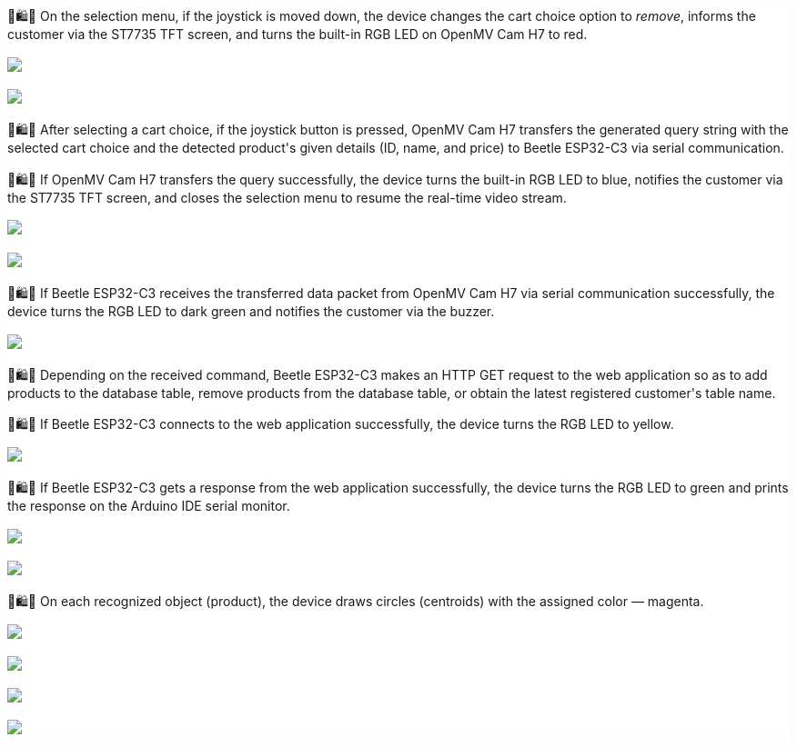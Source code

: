 🛒🛍️📲 On the selection menu, if the joystick is moved down, the device changes the cart choice option to _remove_, informs the customer via the ST7735 TFT screen, and turns the built-in RGB LED on OpenMV Cam H7 to red.

![](../.gitbook/assets/smart-grocery-cart-with-computer-vision/run\_model\_6.jpg)

![](../.gitbook/assets/smart-grocery-cart-with-computer-vision/run\_model\_7.jpg)

🛒🛍️📲 After selecting a cart choice, if the joystick button is pressed, OpenMV Cam H7 transfers the generated query string with the selected cart choice and the detected product's given details (ID, name, and price) to Beetle ESP32-C3 via serial communication.

🛒🛍️📲 If OpenMV Cam H7 transfers the query successfully, the device turns the built-in RGB LED to blue, notifies the customer via the ST7735 TFT screen, and closes the selection menu to resume the real-time video stream.

![](../.gitbook/assets/smart-grocery-cart-with-computer-vision/run\_model\_8.jpg)

![](../.gitbook/assets/smart-grocery-cart-with-computer-vision/run\_model\_9.jpg)

🛒🛍️📲 If Beetle ESP32-C3 receives the transferred data packet from OpenMV Cam H7 via serial communication successfully, the device turns the RGB LED to dark green and notifies the customer via the buzzer.

![](../.gitbook/assets/smart-grocery-cart-with-computer-vision/run\_model\_10.jpg)

🛒🛍️📲 Depending on the received command, Beetle ESP32-C3 makes an HTTP GET request to the web application so as to add products to the database table, remove products from the database table, or obtain the latest registered customer's table name.

🛒🛍️📲 If Beetle ESP32-C3 connects to the web application successfully, the device turns the RGB LED to yellow.

![](../.gitbook/assets/smart-grocery-cart-with-computer-vision/run\_model\_11.jpg)

🛒🛍️📲 If Beetle ESP32-C3 gets a response from the web application successfully, the device turns the RGB LED to green and prints the response on the Arduino IDE serial monitor.

![](../.gitbook/assets/smart-grocery-cart-with-computer-vision/run\_model\_12.jpg)

![](../.gitbook/assets/smart-grocery-cart-with-computer-vision/serial\_web\_3.png)

🛒🛍️📲 On each recognized object (product), the device draws circles (centroids) with the assigned color — magenta.

![](../.gitbook/assets/smart-grocery-cart-with-computer-vision/run\_model\_13.jpg)

![](../.gitbook/assets/smart-grocery-cart-with-computer-vision/run\_model\_14.jpg)

![](../.gitbook/assets/smart-grocery-cart-with-computer-vision/run\_model\_15.jpg)

![](../.gitbook/assets/smart-grocery-cart-with-computer-vision/run\_model\_16.jpg)
